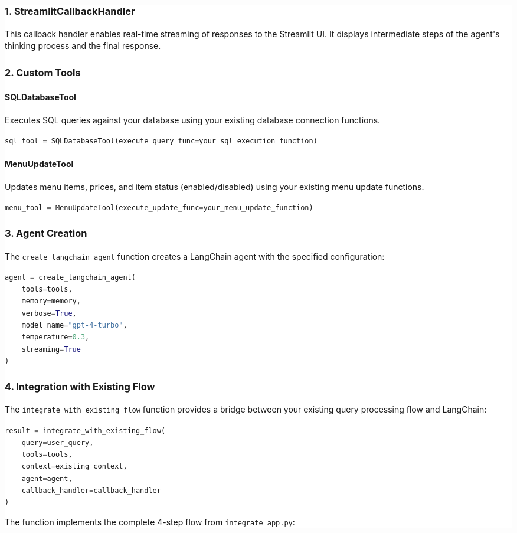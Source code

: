 ### 1. StreamlitCallbackHandler

This callback handler enables real-time streaming of responses to the Streamlit UI. It displays intermediate steps of the agent's thinking process and the final response.

### 2. Custom Tools

#### SQLDatabaseTool

Executes SQL queries against your database using your existing database connection functions.

```python
sql_tool = SQLDatabaseTool(execute_query_func=your_sql_execution_function)
```

#### MenuUpdateTool

Updates menu items, prices, and item status (enabled/disabled) using your existing menu update functions.

```python
menu_tool = MenuUpdateTool(execute_update_func=your_menu_update_function)
```

### 3. Agent Creation

The `create_langchain_agent` function creates a LangChain agent with the specified configuration:

```python
agent = create_langchain_agent(
    tools=tools,
    memory=memory,
    verbose=True,
    model_name="gpt-4-turbo",
    temperature=0.3,
    streaming=True
)
```

### 4. Integration with Existing Flow

The `integrate_with_existing_flow` function provides a bridge between your existing query processing flow and LangChain:

```python
result = integrate_with_existing_flow(
    query=user_query,
    tools=tools,
    context=existing_context,
    agent=agent,
    callback_handler=callback_handler
)
```

The function implements the complete 4-step flow from `integrate_app.py`:
